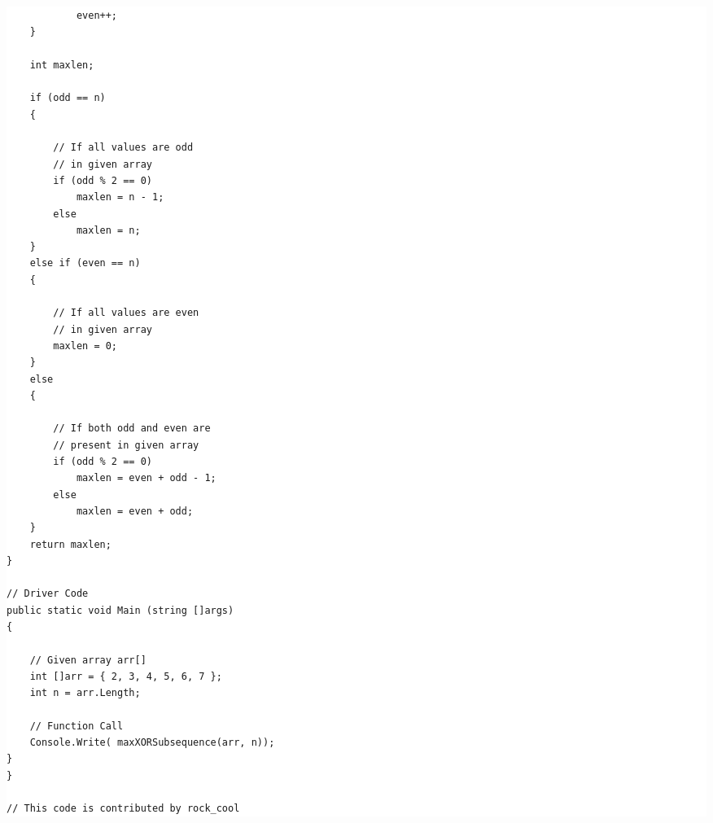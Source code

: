 ```
            even++;
    }

    int maxlen;

    if (odd == n)
    {

        // If all values are odd
        // in given array
        if (odd % 2 == 0)
            maxlen = n - 1;
        else
            maxlen = n;
    }
    else if (even == n)
    {

        // If all values are even
        // in given array
        maxlen = 0;
    }
    else
    {

        // If both odd and even are
        // present in given array
        if (odd % 2 == 0)
            maxlen = even + odd - 1;
        else
            maxlen = even + odd;
    }
    return maxlen;
}

// Driver Code
public static void Main (string []args)
{

    // Given array arr[]
    int []arr = { 2, 3, 4, 5, 6, 7 };
    int n = arr.Length;

    // Function Call
    Console.Write( maxXORSubsequence(arr, n));
}
}

// This code is contributed by rock_cool
```
